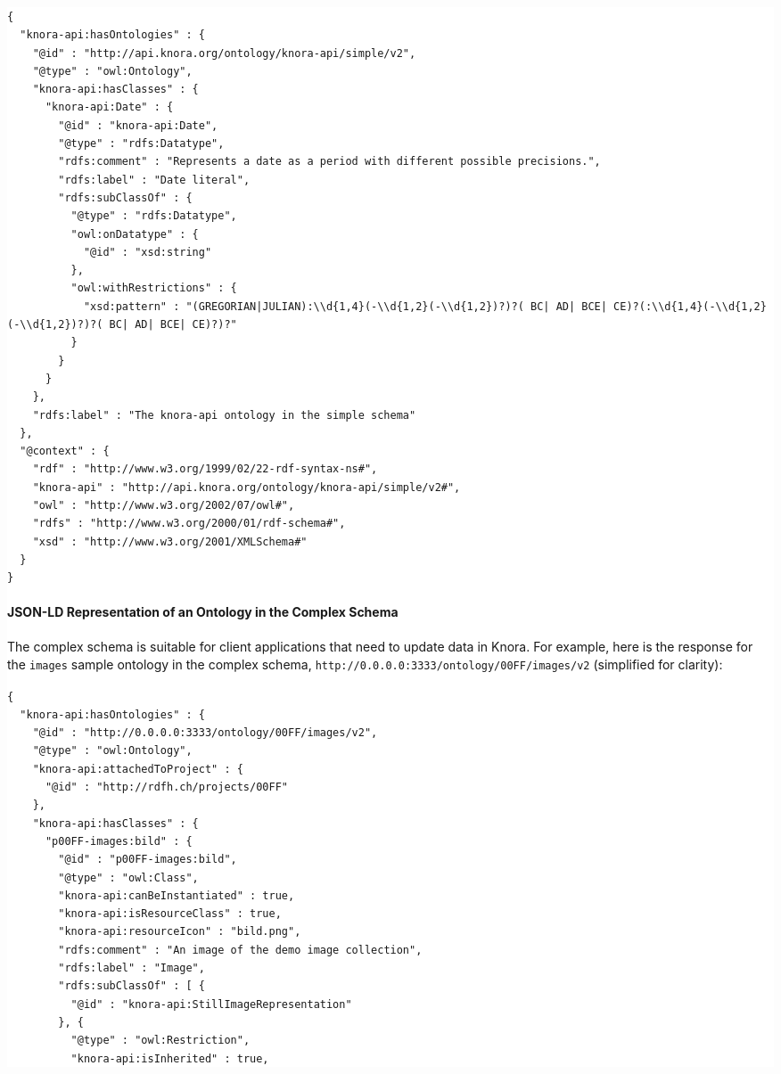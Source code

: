 ```jsonld
{
  "knora-api:hasOntologies" : {
    "@id" : "http://api.knora.org/ontology/knora-api/simple/v2",
    "@type" : "owl:Ontology",
    "knora-api:hasClasses" : {
      "knora-api:Date" : {
        "@id" : "knora-api:Date",
        "@type" : "rdfs:Datatype",
        "rdfs:comment" : "Represents a date as a period with different possible precisions.",
        "rdfs:label" : "Date literal",
        "rdfs:subClassOf" : {
          "@type" : "rdfs:Datatype",
          "owl:onDatatype" : {
            "@id" : "xsd:string"
          },
          "owl:withRestrictions" : {
            "xsd:pattern" : "(GREGORIAN|JULIAN):\\d{1,4}(-\\d{1,2}(-\\d{1,2})?)?( BC| AD| BCE| CE)?(:\\d{1,4}(-\\d{1,2}(-\\d{1,2})?)?( BC| AD| BCE| CE)?)?"
          }
        }
      }
    },
    "rdfs:label" : "The knora-api ontology in the simple schema"
  },
  "@context" : {
    "rdf" : "http://www.w3.org/1999/02/22-rdf-syntax-ns#",
    "knora-api" : "http://api.knora.org/ontology/knora-api/simple/v2#",
    "owl" : "http://www.w3.org/2002/07/owl#",
    "rdfs" : "http://www.w3.org/2000/01/rdf-schema#",
    "xsd" : "http://www.w3.org/2001/XMLSchema#"
  }
}
```

#### JSON-LD Representation of an Ontology in the Complex Schema

The complex schema is suitable for client applications that need to
update data in Knora. For example, here is the response for the `images`
sample ontology in the complex schema, `http://0.0.0.0:3333/ontology/00FF/images/v2`
(simplified for clarity):

```jsonld
{
  "knora-api:hasOntologies" : {
    "@id" : "http://0.0.0.0:3333/ontology/00FF/images/v2",
    "@type" : "owl:Ontology",
    "knora-api:attachedToProject" : {
      "@id" : "http://rdfh.ch/projects/00FF"
    },
    "knora-api:hasClasses" : {
      "p00FF-images:bild" : {
        "@id" : "p00FF-images:bild",
        "@type" : "owl:Class",
        "knora-api:canBeInstantiated" : true,
        "knora-api:isResourceClass" : true,
        "knora-api:resourceIcon" : "bild.png",
        "rdfs:comment" : "An image of the demo image collection",
        "rdfs:label" : "Image",
        "rdfs:subClassOf" : [ {
          "@id" : "knora-api:StillImageRepresentation"
        }, {
          "@type" : "owl:Restriction",
          "knora-api:isInherited" : true,
```